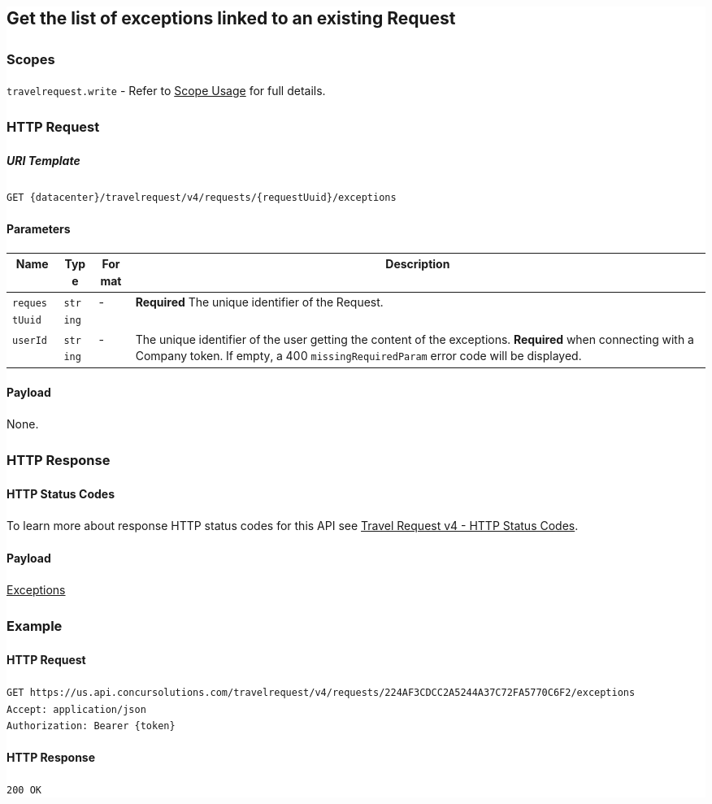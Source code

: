 ## Get the list of exceptions linked to an existing Request <a name="request-resource-exceptions"></a>

### Scopes

`travelrequest.write` - Refer to [Scope Usage](./v4.get-started.html#scope-usage) for full details.

### HTTP Request

##### URI Template

```
GET {datacenter}/travelrequest/v4/requests/{requestUuid}/exceptions
```

#### Parameters

Name|Type|Format|Description
---|---|---|---
`requestUuid`|`string`|-|**Required** The unique identifier of the Request.
`userId`|`string`|-|The unique identifier of the user getting the content of the exceptions. **Required** when connecting with a Company token. If empty, a 400 `missingRequiredParam` error code will be displayed.

#### Payload

None.

### HTTP Response

#### HTTP Status Codes

To learn more about response HTTP status codes for this API see [Travel Request v4 - HTTP Status Codes](./v4.response-codes.html).

#### Payload

[Exceptions](./v4.endpoints.schemas.html#schema-exceptions)

### Example

#### HTTP Request

```shell
GET https://us.api.concursolutions.com/travelrequest/v4/requests/224AF3CDCC2A5244A37C72FA5770C6F2/exceptions
Accept: application/json
Authorization: Bearer {token}
```

#### HTTP Response

```shell
200 OK
```
